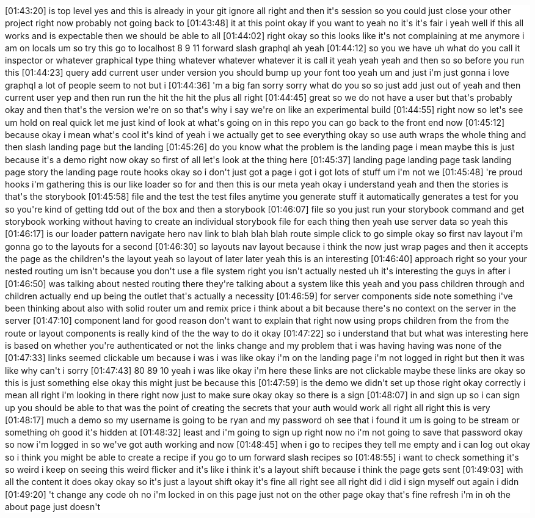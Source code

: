 [01:43:20]  is top level yes and this is already in your git ignore all right and then it's session so you could just close your other project right now probably not going back to
[01:43:48]  it at this point okay if you want to yeah no it's it's fair i yeah well if this all works and is expectable then we should be able to all
[01:44:02]  right okay so this looks like it's not complaining at me anymore i am on locals um so try this go to localhost 8 9 11 forward slash graphql ah yeah
[01:44:12]  so you we have uh what do you call it inspector or whatever graphical type thing whatever whatever whatever it is call it yeah yeah yeah and then so so before you run this
[01:44:23]  query add current user under version you should bump up your font too yeah um and just i'm just gonna i love graphql a lot of people seem to not but i
[01:44:36] 'm a big fan sorry sorry what do you so so just add just out of yeah and then current user yep and then run run the hit the hit the plus all right
[01:44:45]  great so we do not have a user but that's probably okay and then that's the version we're on so that's why i say we're on like an experimental build
[01:44:55]  right now so let's see um hold on real quick let me just kind of look at what's going on in this repo you can go back to the front end now
[01:45:12]  because okay i mean what's cool it's kind of yeah i we actually get to see everything okay so use auth wraps the whole thing and then slash landing page but the landing
[01:45:26]  do you know what the problem is the landing page i mean maybe this is just because it's a demo right now okay so first of all let's look at the thing here
[01:45:37]  landing page landing page task landing page story the landing page route hooks okay so i don't just got a page i got i got lots of stuff um i'm not we
[01:45:48] 're proud hooks i'm gathering this is our like loader so for and then this is our meta yeah okay i understand yeah and then the stories is that's the storybook
[01:45:58]  file and the test the test files anytime you generate stuff it automatically generates a test for you so you're kind of getting tdd out of the box and then a storybook
[01:46:07]  file so you just run your storybook command and get storybook working without having to create an individual storybook file for each thing then yeah use server data so yeah this
[01:46:17]  is our loader pattern navigate hero nav link to blah blah blah route simple click to go simple okay so first nav layout i'm gonna go to the layouts for a second
[01:46:30]  so layouts nav layout because i think the now just wrap pages and then it accepts the page as the children's the layout yeah so layout of later later yeah this is an interesting
[01:46:40]  approach right so your your nested routing um isn't because you don't use a file system right you isn't actually nested uh it's interesting the guys in after i
[01:46:50]  was talking about nested routing there they're talking about a system like this yeah and you pass children through and children actually end up being the outlet that's actually a necessity
[01:46:59]  for server components side note something i've been thinking about also with solid router um and remix price i think about a bit because there's no context on the server in the server
[01:47:10]  component land for good reason don't want to explain that right now using props children from the from the route or layout components is really kind of the the way to do it okay
[01:47:22]  so i understand that but what was interesting here is based on whether you're authenticated or not the links change and my problem that i was having having was none of the
[01:47:33]  links seemed clickable um because i was i was like okay i'm on the landing page i'm not logged in right but then it was like why can't i sorry
[01:47:43]  80 89 10 yeah i was like okay i'm here these links are not clickable maybe these links are okay so this is just something else okay this might just be because this
[01:47:59]  is the demo we didn't set up those right okay correctly i mean all right i'm looking in there right now just to make sure okay okay so there is a sign
[01:48:07]  in and sign up so i can sign up you should be able to that was the point of creating the secrets that your auth would work all right all right this is very
[01:48:17]  much a demo so my username is going to be ryan and my password oh see that i found it um is going to be stream or something oh good it's hidden at
[01:48:32]  least and i'm going to sign up right now no i'm not going to save that password okay so now i'm logged in so we've got auth working and now
[01:48:45]  when i go to recipes they tell me empty and i can log out okay so i think you might be able to create a recipe if you go to um forward slash recipes so
[01:48:55]  i want to check something it's so weird i keep on seeing this weird flicker and it's like i think it's a layout shift because i think the page gets sent
[01:49:03]  with all the content it does okay okay so it's just a layout shift okay it's fine all right see all right did i did i sign myself out again i didn
[01:49:20] 't change any code oh no i'm locked in on this page just not on the other page okay that's fine refresh i'm in oh the about page just doesn't
